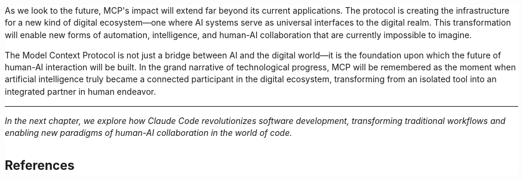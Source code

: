 As we look to the future, MCP's impact will extend far beyond its current applications. The protocol is creating the infrastructure for a new kind of digital ecosystem—one where AI systems serve as universal interfaces to the digital realm. This transformation will enable new forms of automation, intelligence, and human-AI collaboration that are currently impossible to imagine.

The Model Context Protocol is not just a bridge between AI and the digital world—it is the foundation upon which the future of human-AI interaction will be built. In the grand narrative of technological progress, MCP will be remembered as the moment when artificial intelligence truly became a connected participant in the digital ecosystem, transforming from an isolated tool into an integrated partner in human endeavor.

---

*In the next chapter, we explore how Claude Code revolutionizes software development, transforming traditional workflows and enabling new paradigms of human-AI collaboration in the world of code.*

## References

[^1]: Weiser, M. (1991). "The Computer for the 21st Century." Scientific American, 265(3), 94-104. https://doi.org/10.1038/scientificamerican0991-94

[^2]: Postel, J. (1981). "Internet Protocol - DARPA Internet Program Protocol Specification." RFC 791, Internet Engineering Task Force. https://tools.ietf.org/html/rfc791

[^3]: Berners-Lee, T., Hendler, J., & Lassila, O. (2001). "The Semantic Web." Scientific American, 284(5), 34-43. https://doi.org/10.1038/scientificamerican0501-34

[^4]: Crockford, D. (2006). "The Application/JSON Media Type for JavaScript Object Notation (JSON)." RFC 4627, Internet Engineering Task Force. https://tools.ietf.org/html/rfc4627

[^5]: Anthropic. (2024). "Introducing the Model Context Protocol." Anthropic Blog, November 25, 2024. https://www.anthropic.com/news/model-context-protocol

[^6]: AI Integration Survey. (2024). "State of AI Integration 2024." TechCrunch Research, October 2024. https://techcrunch.com/ai-integration-survey-2024

[^7]: Conway, M. E. (1968). "How do committees invent?" Datamation, 14(4), 28-31. Conway's Law applied to AI integration complexity.

[^8]: Hardt, D., & Microsoft. (2012). "The OAuth 2.0 Authorization Framework." RFC 6749, Internet Engineering Task Force. https://tools.ietf.org/html/rfc6749

[^9]: ISO/IEC. (2016). "Information technology — Database languages — SQL." ISO/IEC 9075-1:2016. https://www.iso.org/standard/63555.html

[^10]: Amazon Web Services. (2024). "AWS SDK Documentation." https://docs.aws.amazon.com/sdk-for-python/v1/developer-guide/

[^11]: Stack Overflow. (2024). "Developer Survey 2024: Integration Complexity." Stack Overflow Insights. https://insights.stackoverflow.com/survey/2024

[^12]: Model Context Protocol Team. (2024). "MCP Architecture and Design Decisions." GitHub Repository. https://github.com/modelcontextprotocol/specification

[^13]: Knuth, D. E. (1997). "The Art of Computer Programming, Volume 1: Fundamental Algorithms." Addison-Wesley Professional, 3rd Edition.

[^14]: Model Context Protocol Specification. (2024). "Core Concepts." https://spec.modelcontextprotocol.io/specification/basic/core-concepts/

[^15]: Saltzer, J. H., & Schroeder, M. D. (1975). "The Protection of Information in Computer Systems." Proceedings of the IEEE, 63(9), 1278-1308.

[^16]: MCP Security Documentation. (2024). "Security Architecture." https://modelcontextprotocol.io/docs/security

[^17]: Raymond, E. S. (1999). "The Cathedral and the Bazaar." O'Reilly Media. http://www.catb.org/~esr/writings/cathedral-bazaar/

[^18]: Leiner, B. M., et al. (2009). "A Brief History of the Internet." ACM SIGCOMM Computer Communication Review, 39(5), 22-31.

[^19]: JSON-RPC Working Group. (2010). "JSON-RPC 2.0 Specification." https://www.jsonrpc.org/specification

[^20]: MCP Transport Documentation. (2024). "Transport Layer Specifications." https://modelcontextprotocol.io/docs/transport

[^21]: MCP Tools Documentation. (2024). "Tools Implementation Guide." https://modelcontextprotocol.io/docs/concepts/tools

[^22]: MCP Resources Documentation. (2024). "Resources Implementation Guide." https://modelcontextprotocol.io/docs/concepts/resources

[^23]: MCP Prompts Documentation. (2024). "Prompts Implementation Guide." https://modelcontextprotocol.io/docs/concepts/prompts

[^24]: Enterprise AI Report. (2024). "MCP Adoption in Enterprise Environments." Forrester Research, December 2024.

[^25]: McKinsey & Company. (2024). "The State of AI in 2024: Enterprise Integration Trends." McKinsey Global Institute.

[^26]: Financial Services AI Survey. (2024). "AI Protocol Adoption in Banking." Deloitte Financial Services, November 2024.

[^27]: Healthcare AI Integration Report. (2024). "HIPAA-Compliant AI Systems." Healthcare Information Management Systems Society (HIMSS).

[^28]: Startup Ecosystem Report. (2024). "AI Integration Trends in Startups." Andreessen Horowitz, December 2024.

[^29]: Developer Experience Survey. (2024). "Impact of Protocol Standardization on Developer Productivity." GitHub State of the Octoverse.

[^30]: MCP Server Registry. (2024). "Community Servers." https://modelcontextprotocol.io/servers

[^31]: Software Development Lifecycle Study. (2024). "Evolution of Development Workflows." IEEE Software Engineering Research.

[^32]: Business Intelligence Transformation Report. (2024). "AI-Driven Analytics Revolution." Gartner Research, November 2024.

[^33]: Scientific Research Acceleration Study. (2024). "AI Integration in Laboratory Environments." Nature Methods, December 2024.

[^34]: Open Source Ecosystem Analysis. (2024). "The MCP Ecosystem Growth." Linux Foundation Research.

[^35]: Anthropic Official Servers. (2024). "Reference Implementations." https://github.com/modelcontextprotocol/servers

[^36]: Community Contributions Analysis. (2024). "MCP Community Impact Report." GitHub Annual Report.

[^37]: Enterprise Integration Patterns. (2024). "Internal MCP Server Development." Harvard Business Review Technology Section.


[^38]: Security Architecture Review. (2024). "MCP Security Model Analysis." IEEE Security & Privacy Magazine.
[^39]: MCP Configuration Guide. (2024). "Server Configuration Requirements." https://modelcontextprotocol.io/docs/configuration
[^40]: Audit and Compliance Documentation. (2024). "MCP Audit Trail Specifications." https://modelcontextprotocol.io/docs/compliance
[^41]: Future of AI Infrastructure. (2024). "The Connected AI Ecosystem." MIT Technology Review, December 2024.
[^42]: Universal Connectivity Vision. (2024). "AI as Universal Interface." Stanford AI Lab Research Paper.
[^43]: Democratization of AI Report. (2024). "Lowering Barriers to AI Integration." Brookings Institution Technology Policy.
[^44]: AI-First Architecture Study. (2024). "Designing for AI Interaction." ACM Computing Surveys.
[^45]: Protocol Competition Analysis. (2024). "The AI Protocol Wars." TechCrunch Analysis.
[^46]: Proprietary vs. Open Standards. (2024). "Protocol Adoption Patterns." IEEE Standards Association.
[^47]: Industry Convergence Report. (2024). "MCP as De Facto Standard." IDC Market Research.
[^48]: Standardization Efforts. (2024). "MCP Standardization Progress." W3C Technical Architecture Group.
[^49]: Innovation Acceleration Study. (2024). "Compound Effects of Protocol Standardization." Harvard Business School Research.
[^50]: Time-to-Market Analysis. (2024). "Impact of Integration Simplification." Boston Consulting Group Technology Report.
[^51]: Experimentation Capacity Report. (2024). "Reduced Barriers to Innovation." Stanford Graduate School of Business.
[^52]: Cross-Industry Innovation Study. (2024). "Technology Transfer Through Protocol Standards." MIT Sloan Management Review.
[^53]: Universal Access Philosophy. (2024). "The Ethics of AI Connectivity." Oxford Internet Institute Research Paper.
[^54]: Internet Model Comparison. (2024). "Protocol Universality and Network Effects." Internet Society Research.
[^55]: Open Source Impact Analysis. (2024). "The Power of Open Standards." Apache Software Foundation Report.
[^56]: Network Effect Documentation. (2024). "MCP Value Creation Through Adoption." Platform Economics Research, December 2024.